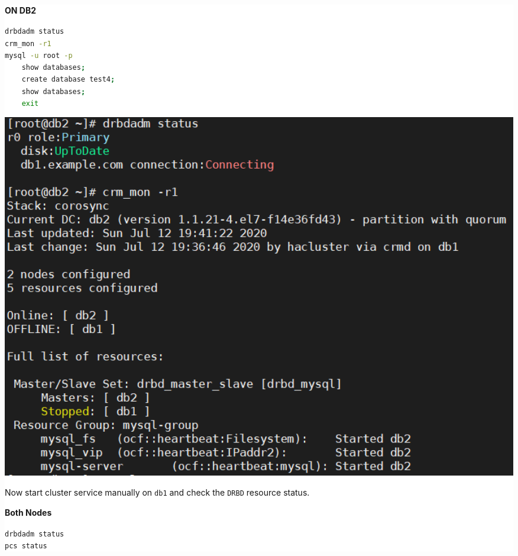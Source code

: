 **ON DB2**

```bash
drbdadm status
crm_mon -r1
mysql -u root -p
	show databases;
	create database test4;
	show databases;
	exit
```

<img src="Resources\DRBD\15.png" style="zoom:150%;" />

Now start cluster service manually on `db1` and check the `DRBD` resource status.

**Both Nodes**

```bash
drbdadm status
pcs status
```
